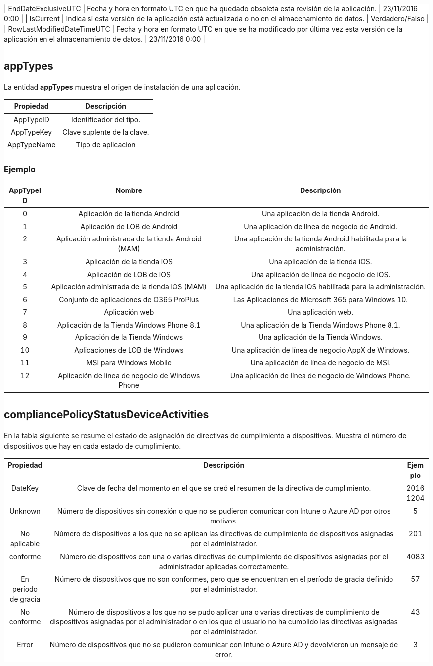 | EndDateExclusiveUTC        | Fecha y hora en formato UTC en que ha quedado obsoleta esta revisión de la aplicación.                        | 23/11/2016 0:00                      |
| IsCurrent                  | Indica si esta versión de la aplicación está actualizada o no en el almacenamiento de datos.         | Verdadero/Falso                           |
| RowLastModifiedDateTimeUTC | Fecha y hora en formato UTC en que se ha modificado por última vez esta versión de la aplicación en el almacenamiento de datos. | 23/11/2016 0:00                      |

## <a name="apptypes"></a>appTypes
La entidad **appTypes** muestra el origen de instalación de una aplicación.

|   Propiedad  |        Descripción        |
|:-----------:|:-------------------------:|
| AppTypeID   | Identificador del tipo.           |
| AppTypeKey  | Clave suplente de la clave. |
| AppTypeName | Tipo de aplicación                  |

### <a name="example"></a>Ejemplo

| AppTypeID |                Nombre               |                     Descripción                     |
|:---------:|:---------------------------------:|:---------------------------------------------------:|
| 0         | Aplicación de la tienda Android               | Una aplicación de la tienda Android.                             |
| 1         | Aplicación de LOB de Android                 | Una aplicación de línea de negocio de Android.                  |
| 2         | Aplicación administrada de la tienda Android (MAM) | Una aplicación de la tienda Android habilitada para la administración. |
| 3         | Aplicación de la tienda iOS                   | Una aplicación de la tienda iOS.                                 |
| 4         | Aplicación de LOB de iOS                     | Una aplicación de línea de negocio de iOS.                      |
| 5         | Aplicación administrada de la tienda iOS (MAM)     | Una aplicación de la tienda iOS habilitada para la administración.       |
| 6         | Conjunto de aplicaciones de O365 ProPlus             | Las Aplicaciones de Microsoft 365 para Windows 10.     |
| 7         | Aplicación web                         | Una aplicación web.                                        |
| 8         | Aplicación de la Tienda Windows Phone 8.1     | Una aplicación de la Tienda Windows Phone 8.1.                    |
| 9         | Aplicación de la Tienda Windows               | Una aplicación de la Tienda Windows.                              |
| 10        | Aplicaciones de LOB de Windows                | Una aplicación de línea de negocio AppX de Windows.              |
| 11        | MSI para Windows Mobile              | Una aplicación de línea de negocio de MSI.                      |
| 12        | Aplicación de línea de negocio de Windows Phone           | Una aplicación de línea de negocio de Windows Phone.             |

## <a name="compliancepolicystatusdeviceactivities"></a>compliancePolicyStatusDeviceActivities
En la tabla siguiente se resume el estado de asignación de directivas de cumplimiento a dispositivos. Muestra el número de dispositivos que hay en cada estado de cumplimiento.

|    Propiedad   |                                                                                      Descripción                                                                                     |  Ejemplo |
|:-------------:|:------------------------------------------------------------------------------------------------------------------------------------------------------------------------------------:|:--------:|
| DateKey       | Clave de fecha del momento en el que se creó el resumen de la directiva de cumplimiento.                                                                                                                   | 20161204 |
| Unknown       | Número de dispositivos sin conexión o que no se pudieron comunicar con Intune o Azure AD por otros motivos.                                                                           | 5        |
| No aplicable | Número de dispositivos a los que no se aplican las directivas de cumplimiento de dispositivos asignadas por el administrador.                                                                                     | 201      |
| conforme     | Número de dispositivos con una o varias directivas de cumplimiento de dispositivos asignadas por el administrador aplicadas correctamente.                                                                        | 4083     |
| En período de gracia | Número de dispositivos que no son conformes, pero que se encuentran en el período de gracia definido por el administrador.                                                                                  | 57       |
| No conforme  | Número de dispositivos a los que no se pudo aplicar una o varias directivas de cumplimiento de dispositivos asignadas por el administrador o en los que el usuario no ha cumplido las directivas asignadas por el administrador. | 43       |
|    Error      |    Número de dispositivos que no se pudieron comunicar con Intune o Azure AD y devolvieron un mensaje de error.                                                                          |    3     |
